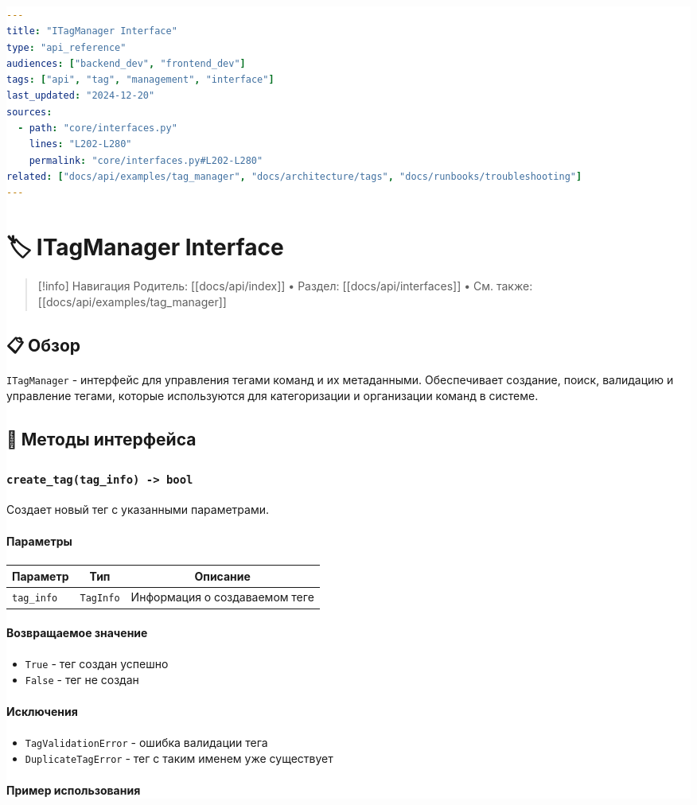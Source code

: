 ```yaml
---
title: "ITagManager Interface"
type: "api_reference"
audiences: ["backend_dev", "frontend_dev"]
tags: ["api", "tag", "management", "interface"]
last_updated: "2024-12-20"
sources:
  - path: "core/interfaces.py"
    lines: "L202-L280"
    permalink: "core/interfaces.py#L202-L280"
related: ["docs/api/examples/tag_manager", "docs/architecture/tags", "docs/runbooks/troubleshooting"]
---
```


# 🏷️ ITagManager Interface

> [!info] Навигация
> Родитель: [[docs/api/index]] • Раздел: [[docs/api/interfaces]] • См. также: [[docs/api/examples/tag_manager]]

## 📋 Обзор

`ITagManager` - интерфейс для управления тегами команд и их метаданными. Обеспечивает создание, поиск, валидацию и управление тегами, которые используются для категоризации и организации команд в системе.

## 🔧 Методы интерфейса

### `create_tag(tag_info) -> bool`

Создает новый тег с указанными параметрами.

#### Параметры

| Параметр | Тип | Описание |
|----------|-----|----------|
| `tag_info` | `TagInfo` | Информация о создаваемом теге |

#### Возвращаемое значение

- `True` - тег создан успешно
- `False` - тег не создан

#### Исключения

- `TagValidationError` - ошибка валидации тега
- `DuplicateTagError` - тег с таким именем уже существует

#### Пример использования
